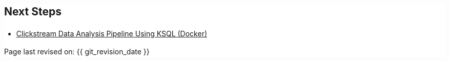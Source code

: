 Next Steps
----------

-   [Clickstream Data Analysis Pipeline Using KSQL (Docker)](clickstream-docker.md)

Page last revised on: {{ git_revision_date }}
